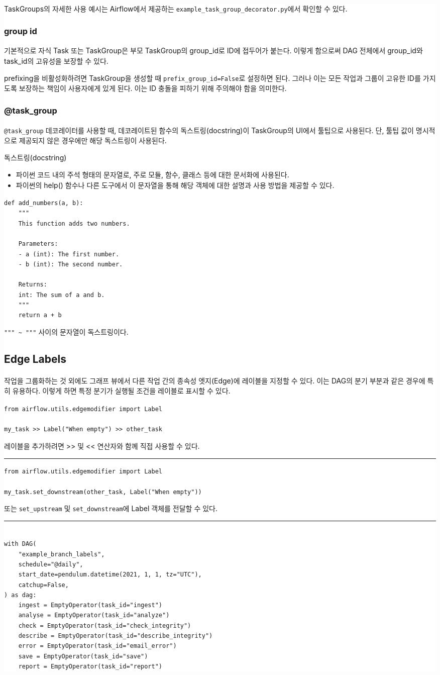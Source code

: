 TaskGroups의 자세한 사용 예시는 Airflow에서 제공하는 `example_task_group_decorator.py`에서 확인할 수 있다.

### group id
기본적으로 자식 Task 또는 TaskGroup은 부모 TaskGroup의 group_id로 ID에 접두어가 붙는다. 이렇게 함으로써 DAG 전체에서 group_id와 task_id의 고유성을 보장할 수 있다.

prefixing을 비활성화하려면 TaskGroup을 생성할 때 `prefix_group_id=False`로 설정하면 된다.
그러나 이는 모든 작업과 그룹이 고유한 ID를 가지도록 보장하는 책임이 사용자에게 있게 된다. 이는 ID 충돌을 피하기 위해 주의해야 함을 의미한다.
### @task_group
`@task_group` 데코레이터를 사용할 때, 데코레이트된 함수의 독스트링(docstring)이 TaskGroup의 UI에서 툴팁으로 사용된다. 
단, 툴팁 값이 명시적으로 제공되지 않은 경우에만 해당 독스트링이 사용된다.

독스트링(docstring)
- 파이썬 코드 내의 주석 형태의 문자열로, 주로 모듈, 함수, 클래스 등에 대한 문서화에 사용된다.
- 파이썬의 help() 함수나 다른 도구에서 이 문자열을 통해 해당 객체에 대한 설명과 사용 방법을 제공할 수 있다.

```
def add_numbers(a, b):
    """
    This function adds two numbers.

    Parameters:
    - a (int): The first number.
    - b (int): The second number.

    Returns:
    int: The sum of a and b.
    """
    return a + b
```
`""" ~ """` 사이의 문자열이 독스트링이다.
## Edge Labels
작업을 그룹화하는 것 외에도 그래프 뷰에서 다른 작업 간의 종속성 엣지(Edge)에 레이블을 지정할 수 있다.
이는 DAG의 분기 부분과 같은 경우에 특히 유용하다. 이렇게 하면 특정 분기가 실행될 조건을 레이블로 표시할 수 있다.

```
from airflow.utils.edgemodifier import Label

my_task >> Label("When empty") >> other_task
```
레이블을 추가하려면 >> 및 << 연산자와 함께 직접 사용할 수 있다.
***
```
from airflow.utils.edgemodifier import Label

my_task.set_downstream(other_task, Label("When empty"))
```
또는 `set_upstream` 및 `set_downstream`에 Label 객체를 전달할 수 있다.
***
```

with DAG(
    "example_branch_labels",
    schedule="@daily",
    start_date=pendulum.datetime(2021, 1, 1, tz="UTC"),
    catchup=False,
) as dag:
    ingest = EmptyOperator(task_id="ingest")
    analyse = EmptyOperator(task_id="analyze")
    check = EmptyOperator(task_id="check_integrity")
    describe = EmptyOperator(task_id="describe_integrity")
    error = EmptyOperator(task_id="email_error")
    save = EmptyOperator(task_id="save")
    report = EmptyOperator(task_id="report")
```